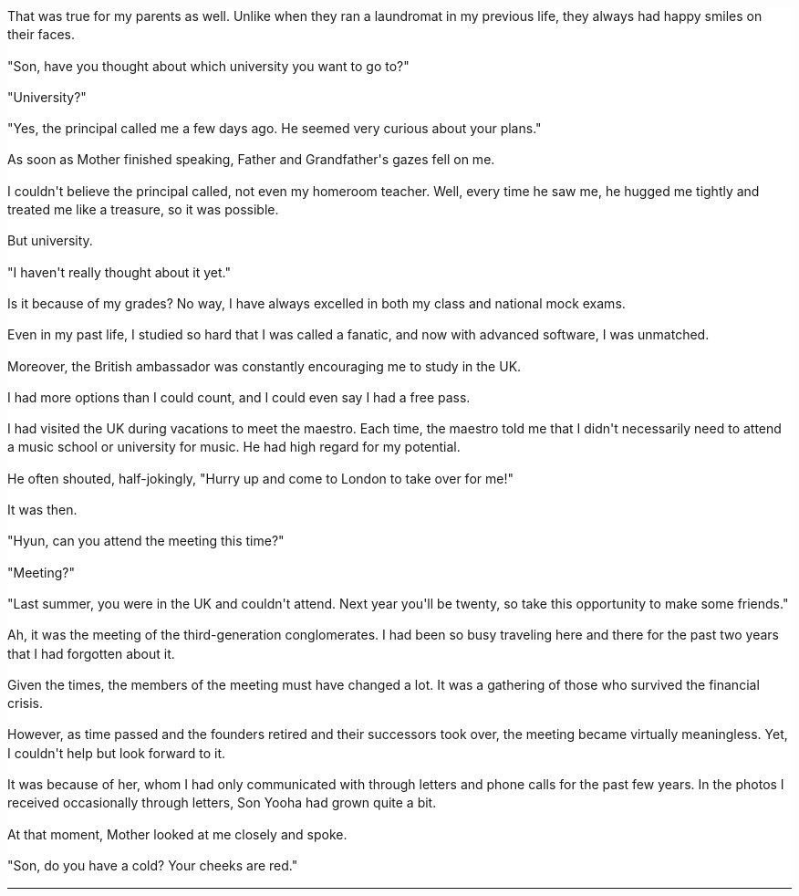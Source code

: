 That was true for my parents as well. Unlike when they ran a laundromat in my previous life, they always had happy smiles on their faces.

"Son, have you thought about which university you want to go to?"

"University?"

"Yes, the principal called me a few days ago. He seemed very curious about your plans."

As soon as Mother finished speaking, Father and Grandfather's gazes fell on me.

I couldn't believe the principal called, not even my homeroom teacher. Well, every time he saw me, he hugged me tightly and treated me like a treasure, so it was possible.

But university.

"I haven't really thought about it yet."

Is it because of my grades? No way, I have always excelled in both my class and national mock exams.

Even in my past life, I studied so hard that I was called a fanatic, and now with advanced software, I was unmatched.

Moreover, the British ambassador was constantly encouraging me to study in the UK.

I had more options than I could count, and I could even say I had a free pass.

I had visited the UK during vacations to meet the maestro. Each time, the maestro told me that I didn't necessarily need to attend a music school or university for music. He had high regard for my potential.

He often shouted, half-jokingly, "Hurry up and come to London to take over for me!"

It was then.

"Hyun, can you attend the meeting this time?"

"Meeting?"

"Last summer, you were in the UK and couldn't attend. Next year you'll be twenty, so take this opportunity to make some friends."

Ah, it was the meeting of the third-generation conglomerates. I had been so busy traveling here and there for the past two years that I had forgotten about it.

Given the times, the members of the meeting must have changed a lot. It was a gathering of those who survived the financial crisis.

However, as time passed and the founders retired and their successors took over, the meeting became virtually meaningless. Yet, I couldn't help but look forward to it.

It was because of her, whom I had only communicated with through letters and phone calls for the past few years. In the photos I received occasionally through letters, Son Yooha had grown quite a bit.

At that moment, Mother looked at me closely and spoke.

"Son, do you have a cold? Your cheeks are red."

* * *
